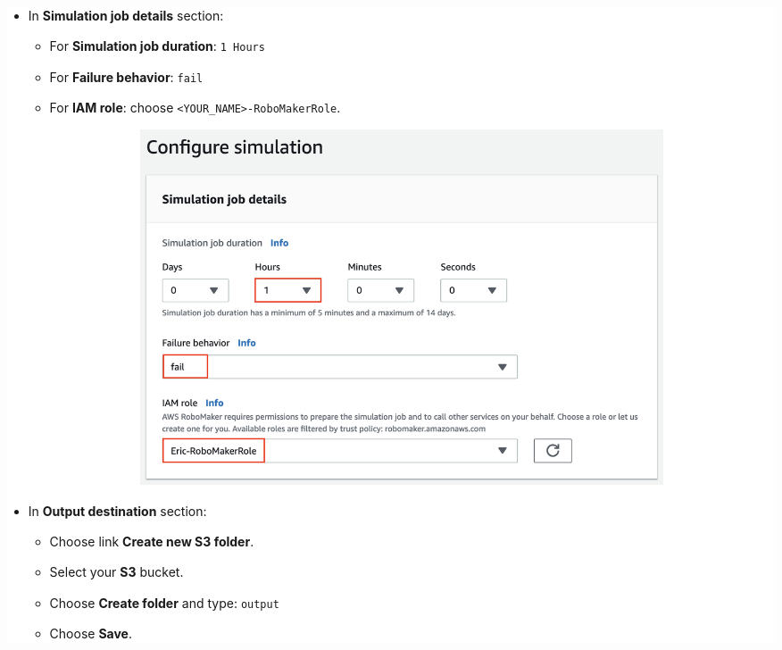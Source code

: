 - In **Simulation job details** section:

    - For **Simulation job duration**: `1 Hours`
    
    - For **Failure behavior**: `fail`

    - For **IAM role**: choose `<YOUR_NAME>-RoboMakerRole`.

    <p align="center">
    <img src="images/032-Robomaker-CreateSimulationJob-02.png" width="70%" height="70%">
</p>

- In **Output destination** section:

    - Choose link **Create new S3 folder**.

    - Select your **S3** bucket.

    - Choose **Create folder** and type: `output`

    - Choose **Save**.

     <p align="center">